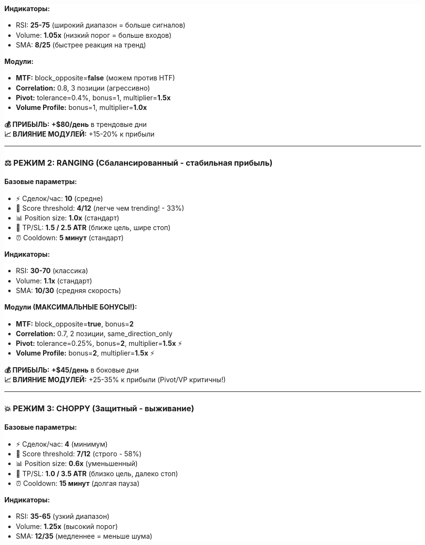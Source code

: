**Индикаторы:**
- RSI: **25-75** (широкий диапазон = больше сигналов)
- Volume: **1.05x** (низкий порог = больше входов)
- SMA: **8/25** (быстрее реакция на тренд)

**Модули:**
- **MTF:** block_opposite=**false** (можем против HTF)
- **Correlation:** 0.8, 3 позиции (агрессивно)
- **Pivot:** tolerance=0.4%, bonus=1, multiplier=**1.5x**
- **Volume Profile:** bonus=1, multiplier=**1.0x**

**💰 ПРИБЫЛЬ:** **+$80/день** в трендовые дни  
**📈 ВЛИЯНИЕ МОДУЛЕЙ:** +15-20% к прибыли

---

### ⚖️ РЕЖИМ 2: RANGING (Сбалансированный - стабильная прибыль)

**Базовые параметры:**
- ⚡ Сделок/час: **10** (средне)
- 🎯 Score threshold: **4/12** (легче чем trending! - 33%)
- 📊 Position size: **1.0x** (стандарт)
- 🎯 TP/SL: **1.5 / 2.5 ATR** (ближе цель, шире стоп)
- ⏰ Cooldown: **5 минут** (стандарт)

**Индикаторы:**
- RSI: **30-70** (классика)
- Volume: **1.1x** (стандарт)
- SMA: **10/30** (средняя скорость)

**Модули (МАКСИМАЛЬНЫЕ БОНУСЫ!):**
- **MTF:** block_opposite=**true**, bonus=**2**
- **Correlation:** 0.7, 2 позиции, same_direction_only
- **Pivot:** tolerance=0.25%, bonus=**2**, multiplier=**1.5x** ⚡
- **Volume Profile:** bonus=**2**, multiplier=**1.5x** ⚡

**💰 ПРИБЫЛЬ:** **+$45/день** в боковые дни  
**📈 ВЛИЯНИЕ МОДУЛЕЙ:** +25-35% к прибыли (Pivot/VP критичны!)

---

### 💥 РЕЖИМ 3: CHOPPY (Защитный - выживание)

**Базовые параметры:**
- ⚡ Сделок/час: **4** (минимум)
- 🎯 Score threshold: **7/12** (строго - 58%)
- 📊 Position size: **0.6x** (уменьшенный)
- 🎯 TP/SL: **1.0 / 3.5 ATR** (близко цель, далеко стоп)
- ⏰ Cooldown: **15 минут** (долгая пауза)

**Индикаторы:**
- RSI: **35-65** (узкий диапазон)
- Volume: **1.25x** (высокий порог)
- SMA: **12/35** (медленнее = меньше шума)
